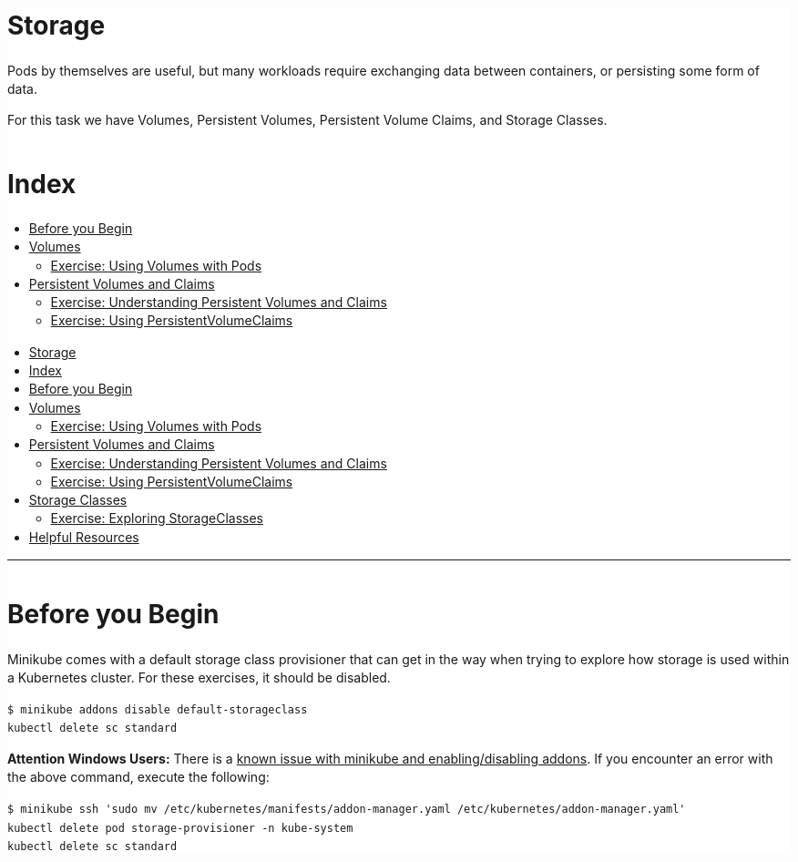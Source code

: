 # Storage

Pods by themselves are useful, but many workloads require exchanging data between containers, or persisting some
form of data.

For this task we have Volumes, Persistent Volumes, Persistent Volume Claims, and Storage Classes.

# Index

* [Before you Begin](#before-you-begin)
* [Volumes](#volumes)
  * [Exercise: Using Volumes with Pods](#exercise-using-volumes-with-pods)
* [Persistent Volumes and Claims](#persistent-volumes-and-claims)
  * [Exercise: Understanding Persistent Volumes and Claims](#exercise-understanding-persistent-volumes-and-claims)
  * [Exercise: Using PersistentVolumeClaims](#exercise-using-persistentvolumeclaims)
- [Storage](#storage)
- [Index](#index)
- [Before you Begin](#before-you-begin)
- [Volumes](#volumes)
    - [Exercise: Using Volumes with Pods](#exercise--using-volumes-with-pods)
- [Persistent Volumes and Claims](#persistent-volumes-and-claims)
    - [Exercise: Understanding Persistent Volumes and Claims](#exercise--understanding-persistent-volumes-and-claims)
    - [Exercise: Using PersistentVolumeClaims](#exercise--using-persistentvolumeclaims)
- [Storage Classes](#storage-classes)
    - [Exercise: Exploring StorageClasses](#exercise--exploring-storageclasses)
- [Helpful Resources](#helpful-resources)

---

# Before you Begin

Minikube comes with a default storage class provisioner that can get in the way when trying to explore how storage
is used within a Kubernetes cluster. For these exercises, it should be disabled.

```
$ minikube addons disable default-storageclass
kubectl delete sc standard
```

**Attention Windows Users:** There is a  [known issue with minikube and enabling/disabling
addons](https://github.com/kubernetes/minikube/issues/2281). If you encounter an error with the above command, execute
the following:
```
$ minikube ssh 'sudo mv /etc/kubernetes/manifests/addon-manager.yaml /etc/kubernetes/addon-manager.yaml'
kubectl delete pod storage-provisioner -n kube-system
kubectl delete sc standard
```
